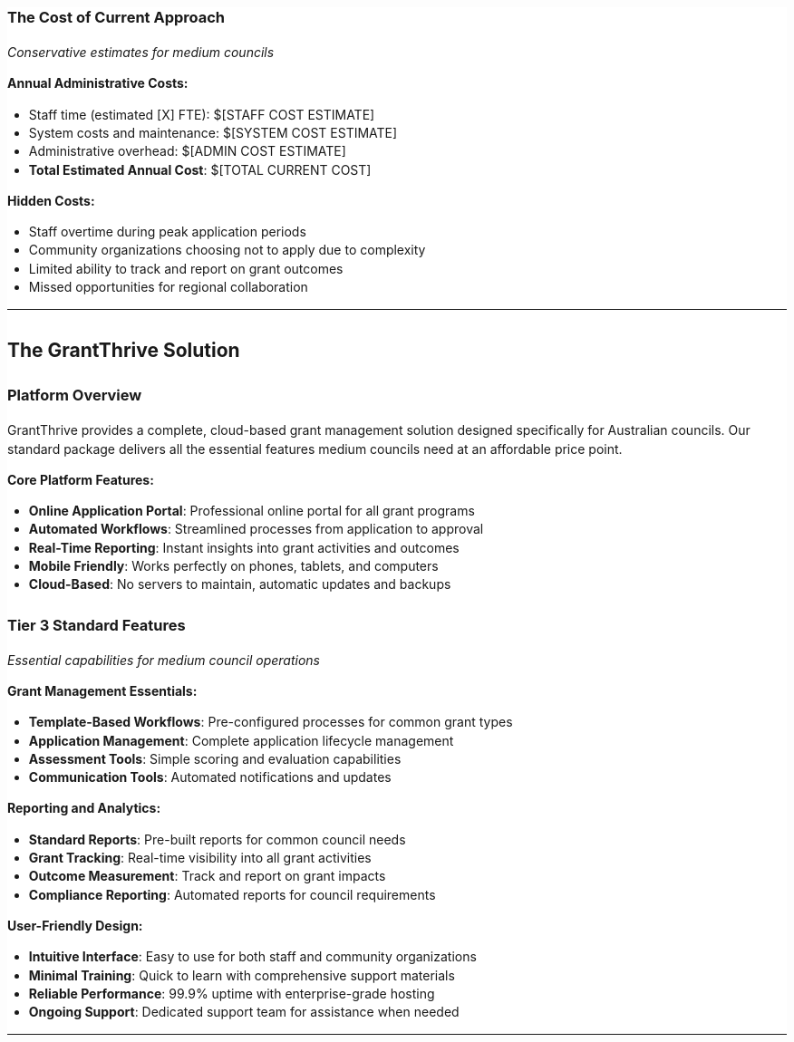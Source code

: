 ### **The Cost of Current Approach**
*Conservative estimates for medium councils*

**Annual Administrative Costs:**
- Staff time (estimated [X] FTE): $[STAFF COST ESTIMATE]
- System costs and maintenance: $[SYSTEM COST ESTIMATE]
- Administrative overhead: $[ADMIN COST ESTIMATE]
- **Total Estimated Annual Cost**: $[TOTAL CURRENT COST]

**Hidden Costs:**
- Staff overtime during peak application periods
- Community organizations choosing not to apply due to complexity
- Limited ability to track and report on grant outcomes
- Missed opportunities for regional collaboration

---

## The GrantThrive Solution

### **Platform Overview**
GrantThrive provides a complete, cloud-based grant management solution designed specifically for Australian councils. Our standard package delivers all the essential features medium councils need at an affordable price point.

**Core Platform Features:**
- **Online Application Portal**: Professional online portal for all grant programs
- **Automated Workflows**: Streamlined processes from application to approval
- **Real-Time Reporting**: Instant insights into grant activities and outcomes
- **Mobile Friendly**: Works perfectly on phones, tablets, and computers
- **Cloud-Based**: No servers to maintain, automatic updates and backups

### **Tier 3 Standard Features**
*Essential capabilities for medium council operations*

**Grant Management Essentials:**
- **Template-Based Workflows**: Pre-configured processes for common grant types
- **Application Management**: Complete application lifecycle management
- **Assessment Tools**: Simple scoring and evaluation capabilities
- **Communication Tools**: Automated notifications and updates

**Reporting and Analytics:**
- **Standard Reports**: Pre-built reports for common council needs
- **Grant Tracking**: Real-time visibility into all grant activities
- **Outcome Measurement**: Track and report on grant impacts
- **Compliance Reporting**: Automated reports for council requirements

**User-Friendly Design:**
- **Intuitive Interface**: Easy to use for both staff and community organizations
- **Minimal Training**: Quick to learn with comprehensive support materials
- **Reliable Performance**: 99.9% uptime with enterprise-grade hosting
- **Ongoing Support**: Dedicated support team for assistance when needed

---
